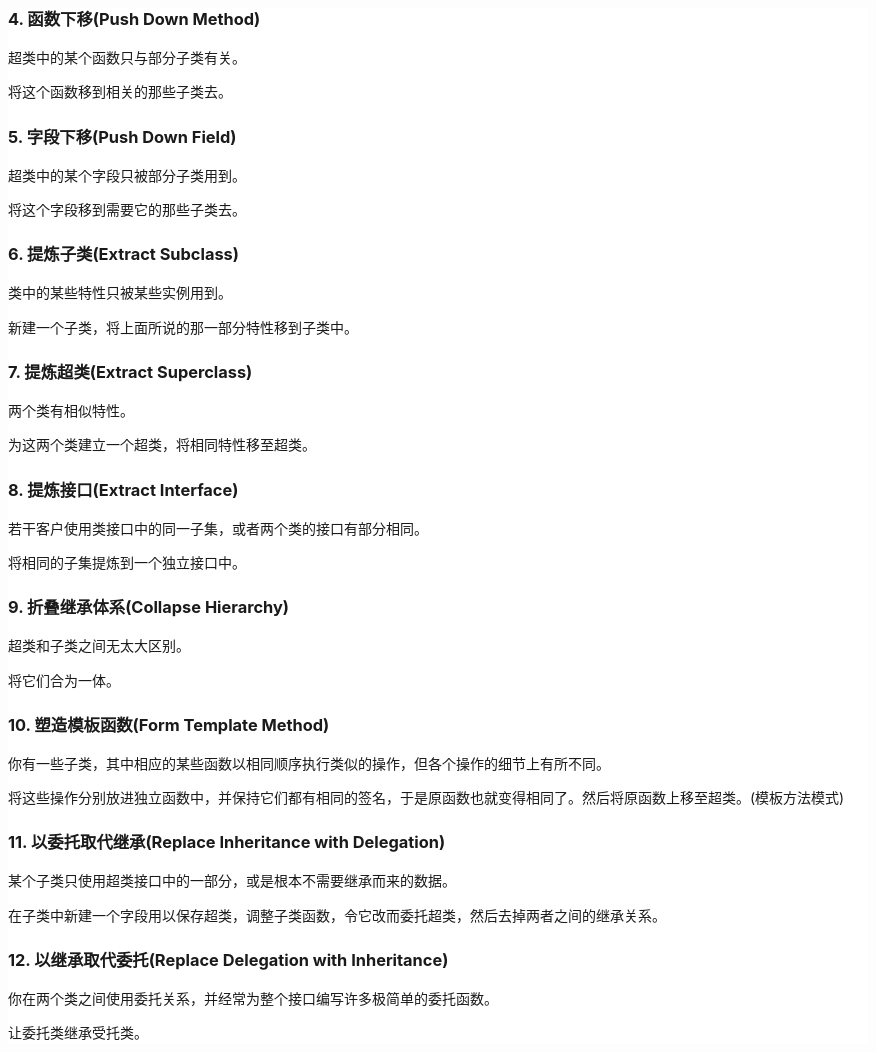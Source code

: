 ### 4. 函数下移(Push Down Method)

超类中的某个函数只与部分子类有关。

将这个函数移到相关的那些子类去。

### 5. 字段下移(Push Down Field)

超类中的某个字段只被部分子类用到。

将这个字段移到需要它的那些子类去。

### 6. 提炼子类(Extract Subclass)


类中的某些特性只被某些实例用到。

新建一个子类，将上面所说的那一部分特性移到子类中。

### 7. 提炼超类(Extract Superclass)

两个类有相似特性。

为这两个类建立一个超类，将相同特性移至超类。

### 8. 提炼接口(Extract Interface)

若干客户使用类接口中的同一子集，或者两个类的接口有部分相同。

将相同的子集提炼到一个独立接口中。

### 9. 折叠继承体系(Collapse Hierarchy)

超类和子类之间无太大区别。

将它们合为一体。

### 10. 塑造模板函数(Form Template Method)


你有一些子类，其中相应的某些函数以相同顺序执行类似的操作，但各个操作的细节上有所不同。

将这些操作分别放进独立函数中，并保持它们都有相同的签名，于是原函数也就变得相同了。然后将原函数上移至超类。(模板方法模式)

### 11. 以委托取代继承(Replace Inheritance with Delegation)

某个子类只使用超类接口中的一部分，或是根本不需要继承而来的数据。

在子类中新建一个字段用以保存超类，调整子类函数，令它改而委托超类，然后去掉两者之间的继承关系。

### 12. 以继承取代委托(Replace Delegation with Inheritance)

你在两个类之间使用委托关系，并经常为整个接口编写许多极简单的委托函数。

让委托类继承受托类。



